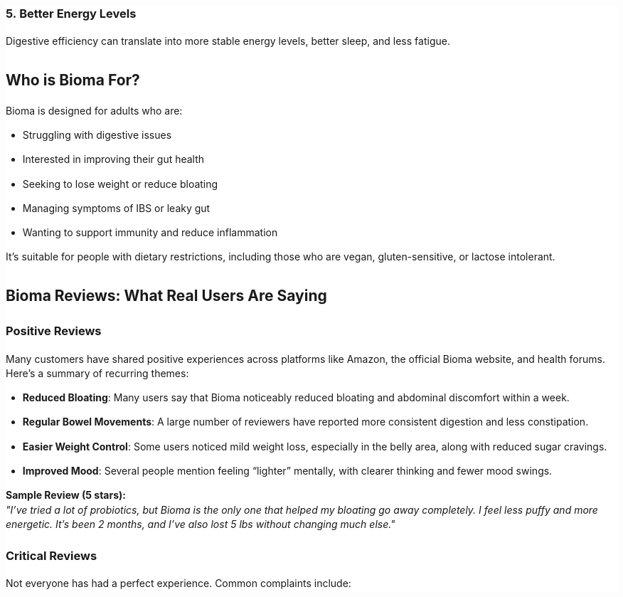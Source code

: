 <h3 data-end="4765" data-start="4734">5.&nbsp;<strong data-end="4765" data-start="4741">Better Energy Levels</strong></h3>
<p data-end="4864" data-start="4766">Digestive efficiency can translate into more stable energy levels, better sleep, and less fatigue.</p>
<h2 data-end="4895" data-start="4871"><strong data-end="4895" data-start="4874">Who is Bioma For?</strong></h2>
<p data-end="4934" data-start="4897">Bioma is designed for adults who are:</p>
<ul data-end="5150" data-start="4935">
<li data-end="4969" data-start="4935">
<p data-end="4969" data-start="4937">Struggling with digestive issues</p>
</li>
<li data-end="5012" data-start="4970">
<p data-end="5012" data-start="4972">Interested in improving their gut health</p>
</li>
<li data-end="5056" data-start="5013">
<p data-end="5056" data-start="5015">Seeking to lose weight or reduce bloating</p>
</li>
<li data-end="5096" data-start="5057">
<p data-end="5096" data-start="5059">Managing symptoms of IBS or leaky gut</p>
</li>
<li data-end="5150" data-start="5097">
<p data-end="5150" data-start="5099">Wanting to support immunity and reduce inflammation</p>
</li>
</ul>
<p data-end="5275" data-start="5152">It&rsquo;s suitable for people with dietary restrictions, including those who are vegan, gluten-sensitive, or lactose intolerant.</p>
<h2 data-end="5330" data-start="5282"><strong data-end="5330" data-start="5285">Bioma Reviews: What Real Users Are Saying</strong></h2>
<h3 data-end="5356" data-start="5332"><strong data-end="5356" data-start="5336">Positive Reviews</strong></h3>
<p data-end="5519" data-start="5357">Many customers have shared positive experiences across platforms like Amazon, the official Bioma website, and health forums. Here&rsquo;s a summary of recurring themes:</p>
<ul data-end="6008" data-start="5521">
<li data-end="5638" data-start="5521">
<p data-end="5638" data-start="5523"><strong data-end="5543" data-start="5523">Reduced Bloating</strong>: Many users say that Bioma noticeably reduced bloating and abdominal discomfort within a week.</p>
</li>
<li data-end="5760" data-start="5639">
<p data-end="5760" data-start="5641"><strong data-end="5668" data-start="5641">Regular Bowel Movements</strong>: A large number of reviewers have reported more consistent digestion and less constipation.</p>
</li>
<li data-end="5891" data-start="5761">
<p data-end="5891" data-start="5763"><strong data-end="5788" data-start="5763">Easier Weight Control</strong>: Some users noticed mild weight loss, especially in the belly area, along with reduced sugar cravings.</p>
</li>
<li data-end="6008" data-start="5892">
<p data-end="6008" data-start="5894"><strong data-end="5911" data-start="5894">Improved Mood</strong>: Several people mention feeling &ldquo;lighter&rdquo; mentally, with clearer thinking and fewer mood swings.</p>
</li>
</ul>
<p data-end="6273" data-start="6010"><strong data-end="6038" data-start="6010">Sample Review (5 stars):</strong><br data-end="6041" data-start="6038" /><em data-end="6257" data-start="6041">"I&rsquo;ve tried a lot of probiotics, but Bioma is the only one that helped my bloating go away completely. I feel less puffy and more energetic. It&rsquo;s been 2 months, and I&rsquo;ve also lost 5 lbs without changing much else."</em></p>
<h3 data-end="6299" data-start="6275"><strong data-end="6299" data-start="6279">Critical Reviews</strong></h3>
<p data-end="6369" data-start="6300">Not everyone has had a perfect experience. Common complaints include:</p>